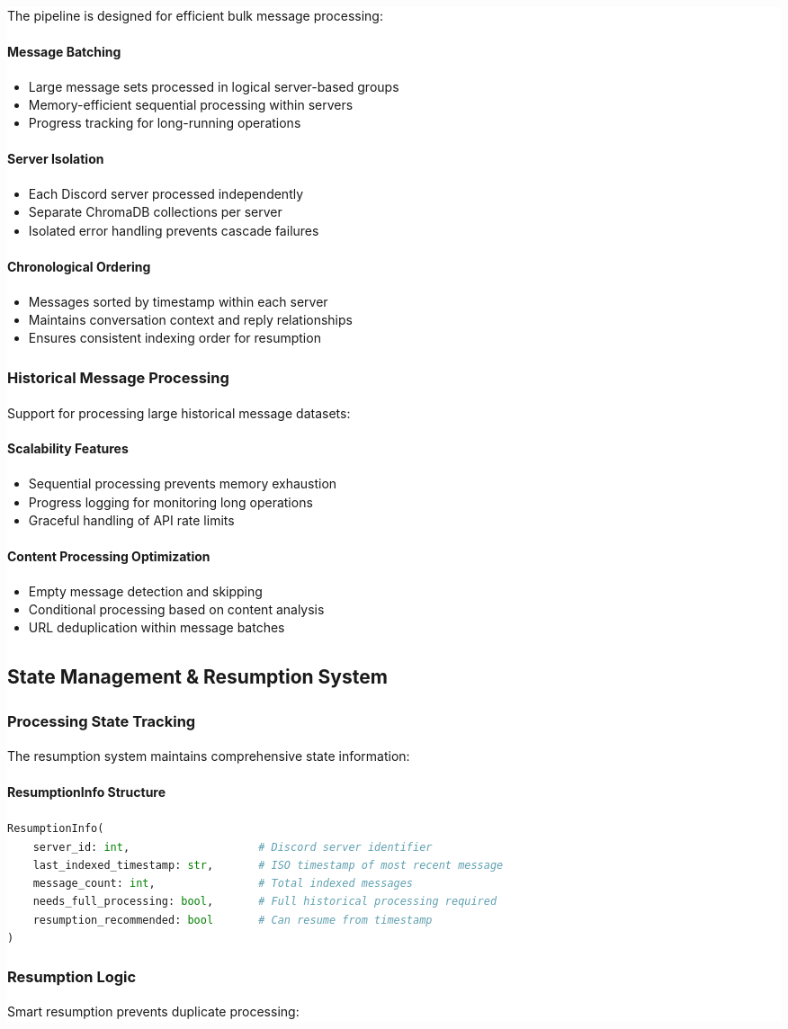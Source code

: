 The pipeline is designed for efficient bulk message processing:

#### Message Batching
- Large message sets processed in logical server-based groups
- Memory-efficient sequential processing within servers
- Progress tracking for long-running operations

#### Server Isolation
- Each Discord server processed independently
- Separate ChromaDB collections per server
- Isolated error handling prevents cascade failures

#### Chronological Ordering
- Messages sorted by timestamp within each server
- Maintains conversation context and reply relationships
- Ensures consistent indexing order for resumption

### Historical Message Processing

Support for processing large historical message datasets:

#### Scalability Features
- Sequential processing prevents memory exhaustion
- Progress logging for monitoring long operations
- Graceful handling of API rate limits

#### Content Processing Optimization
- Empty message detection and skipping
- Conditional processing based on content analysis
- URL deduplication within message batches

## State Management & Resumption System

### Processing State Tracking

The resumption system maintains comprehensive state information:

#### ResumptionInfo Structure
```python
ResumptionInfo(
    server_id: int,                    # Discord server identifier
    last_indexed_timestamp: str,       # ISO timestamp of most recent message
    message_count: int,                # Total indexed messages
    needs_full_processing: bool,       # Full historical processing required
    resumption_recommended: bool       # Can resume from timestamp
)
```

### Resumption Logic

Smart resumption prevents duplicate processing:
